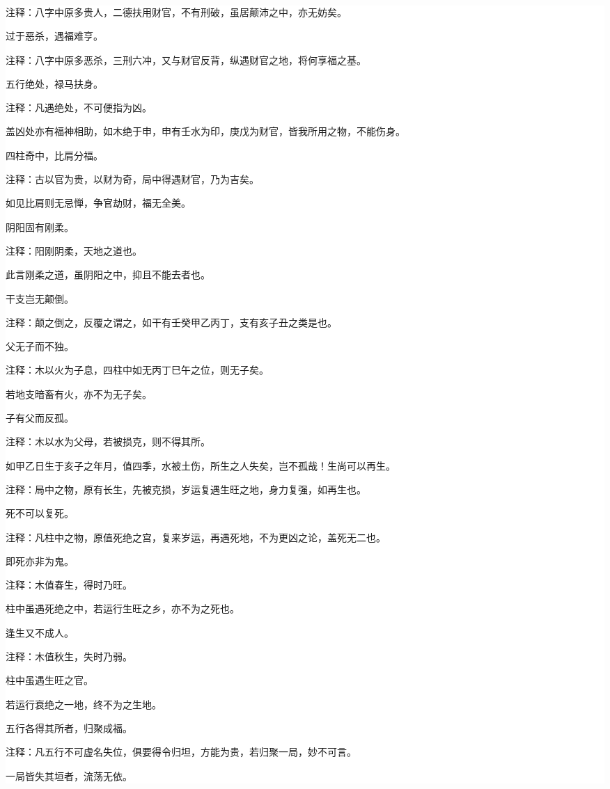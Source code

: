 注释：八字中原多贵人，二德扶用财官，不有刑破，虽居颠沛之中，亦无妨矣。

过于恶杀，遇福难亨。

注释：八字中原多恶杀，三刑六冲，又与财官反背，纵遇财官之地，将何享福之基。

五行绝处，禄马扶身。

注释：凡遇绝处，不可便指为凶。

盖凶处亦有福神相助，如木绝于申，申有壬水为印，庚戊为财官，皆我所用之物，不能伤身。

四柱奇中，比肩分福。

注释：古以官为贵，以财为奇，局中得遇财官，乃为吉矣。

如见比肩则无忌惮，争官劫财，福无全美。

阴阳固有刚柔。

注释：阳刚阴柔，天地之道也。

此言刚柔之道，虽阴阳之中，抑且不能去者也。

干支岂无颠倒。

注释：颠之倒之，反覆之谓之，如干有壬癸甲乙丙丁，支有亥子丑之类是也。

父无子而不独。

注释：木以火为子息，四柱中如无丙丁巳午之位，则无子矣。

若地支暗畜有火，亦不为无子矣。

子有父而反孤。

注释：木以水为父母，若被损克，则不得其所。

如甲乙日生于亥子之年月，值四季，水被土伤，所生之人失矣，岂不孤哉！生尚可以再生。

注释：局中之物，原有长生，先被克损，岁运复遇生旺之地，身力复强，如再生也。

死不可以复死。

注释：凡柱中之物，原值死绝之宫，复来岁运，再遇死地，不为更凶之论，盖死无二也。

即死亦非为鬼。

注释：木值春生，得时乃旺。

柱中虽遇死绝之中，若运行生旺之乡，亦不为之死也。

逢生又不成人。

注释：木值秋生，失时乃弱。

柱中虽遇生旺之官。

若运行衰绝之一地，终不为之生地。

五行各得其所者，归聚成福。

注释：凡五行不可虚名失位，俱要得令归坦，方能为贵，若归聚一局，妙不可言。

一局皆失其垣者，流荡无依。
